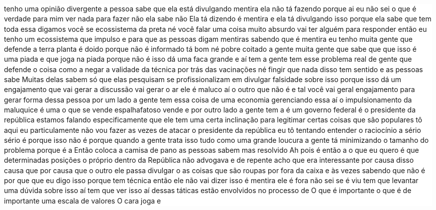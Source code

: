 tenho uma opinião divergente a pessoa
sabe que ela está divulgando mentira ela
não tá fazendo porque ai eu não sei o
que é verdade para mim ver nada para
fazer não ela sabe não Ela tá dizendo é
mentira e ela tá divulgando isso porque
ela sabe que tem toda essa digamos você
se ecossistema da preta né você falar
uma coisa muito absurdo vai ter alguém
para responder então eu tenho um
ecossistema que impulso e para que as
pessoas digam mentiras sabendo que é
mentira eu tenho muita gente que defende
a terra planta é doido porque não é
informado tá bom né pobre coitado a
gente muita gente que sabe que que isso
é uma piada e que joga na piada porque
não é isso dá uma faca grande e aí tem a
gente tem esse problema real de gente
que defende o coisa como a negar a
validade da
técnica por trás das vacinações né
fingir que nada disso tem sentido e as
pessoas sabe Muitas delas sabem só que
elas pesquisam se profissionalizam em
divulgar falsidade sobre isso porque
isso dá um engajamento que vai gerar a
discussão vai gerar o ar ele é maluco aí
o outro que não é e tal você vai geral
engajamento para gerar forma dessa
pessoa por um lado a gente tem essa
coisa de uma economia gerenciando essa
aí o impulsionamento da maluquice é uma
o que se vende espalhafatoso vende e por
outro lado a gente tem a é um
governo federal é o presidente da
república estamos falando
especificamente que ele tem uma certa
inclinação para legitimar certas coisas
que são populares tô aqui eu
particulamente não vou fazer as vezes de
atacar o presidente da república eu tô
tentando entender o raciocínio a
sério sério é porque isso não é porque
quando a gente trata isso tudo como uma
grande loucura a gente tá minimizando o
tamanho do problema porque é a Então
coloca a camisa de pano as pessoas sabem
mas resolvido
Ah pois é então a o que eu quero é que
determinadas posições o próprio dentro
da República não advogava e de repente
acho que era interessante por causa
disso causa que por causa que o outro
ele passa divulgar o as coisas que são
roupas por fora da caixa e às vezes
sabendo que não é por que que eu digo
isso porque tem técnica então ele não
vai dizer isso é mentira ele é fora não
sei se é viu tem que levantar uma dúvida
sobre isso aí tem que ver isso aí dessas
táticas estão envolvidos no processo de
O que é importante o que é de importante
uma escala de valores O cara joga e